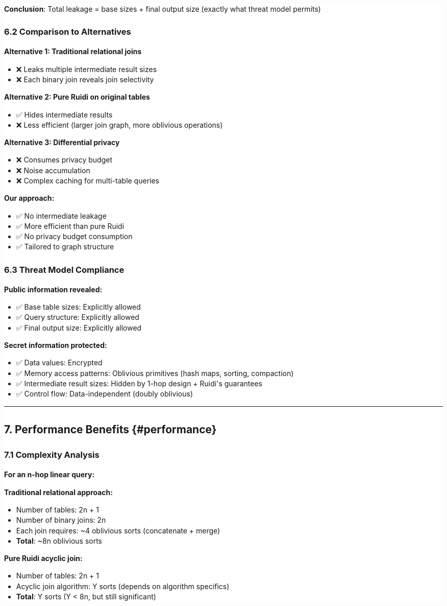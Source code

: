**Conclusion**: Total leakage = base sizes + final output size (exactly what threat model permits)

### 6.2 Comparison to Alternatives

**Alternative 1: Traditional relational joins**
- ❌ Leaks multiple intermediate result sizes
- ❌ Each binary join reveals join selectivity

**Alternative 2: Pure Ruidi on original tables**
- ✅ Hides intermediate results
- ❌ Less efficient (larger join graph, more oblivious operations)

**Alternative 3: Differential privacy**
- ❌ Consumes privacy budget
- ❌ Noise accumulation
- ❌ Complex caching for multi-table queries

**Our approach:**
- ✅ No intermediate leakage
- ✅ More efficient than pure Ruidi
- ✅ No privacy budget consumption
- ✅ Tailored to graph structure

### 6.3 Threat Model Compliance

**Public information revealed:**
- ✅ Base table sizes: Explicitly allowed
- ✅ Query structure: Explicitly allowed
- ✅ Final output size: Explicitly allowed

**Secret information protected:**
- ✅ Data values: Encrypted
- ✅ Memory access patterns: Oblivious primitives (hash maps, sorting, compaction)
- ✅ Intermediate result sizes: Hidden by 1-hop design + Ruidi's guarantees
- ✅ Control flow: Data-independent (doubly oblivious)

---

## 7. Performance Benefits {#performance}

### 7.1 Complexity Analysis

**For an n-hop linear query:**

**Traditional relational approach:**
- Number of tables: 2n + 1
- Number of binary joins: 2n
- Each join requires: ~4 oblivious sorts (concatenate + merge)
- **Total**: ~8n oblivious sorts

**Pure Ruidi acyclic join:**
- Number of tables: 2n + 1
- Acyclic join algorithm: Y sorts (depends on algorithm specifics)
- **Total**: Y sorts (Y < 8n, but still significant)
